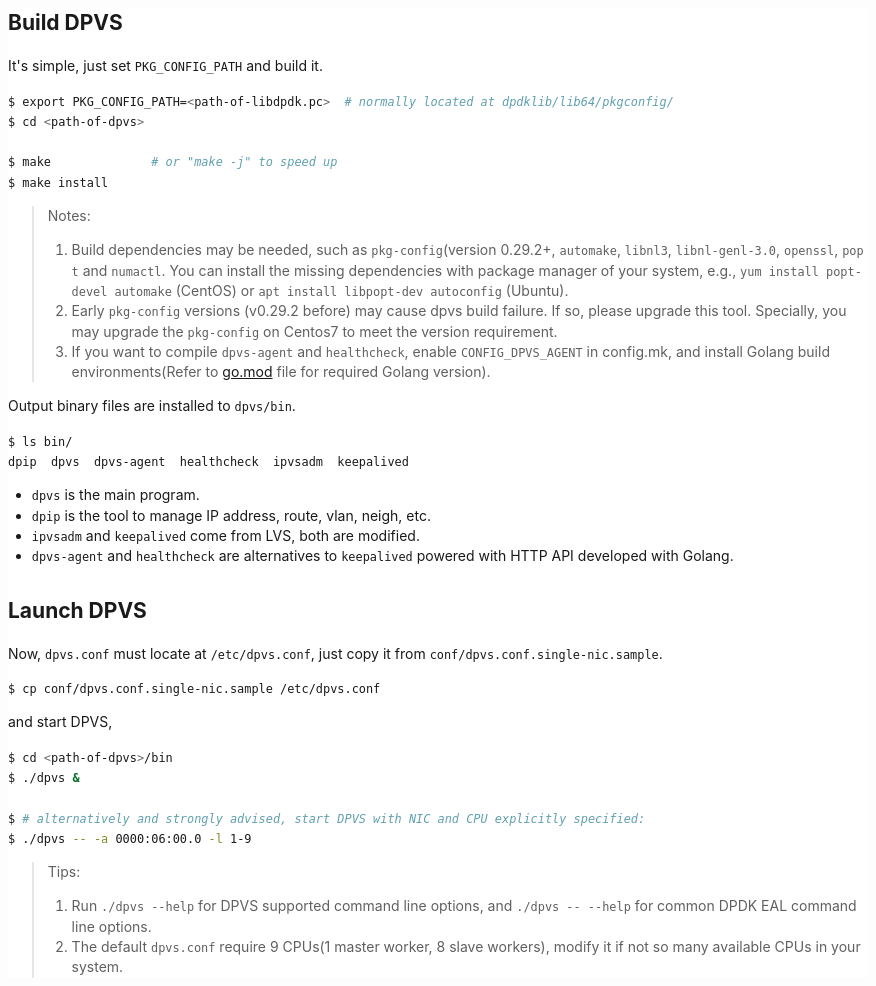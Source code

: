 ## Build DPVS

It's simple, just set `PKG_CONFIG_PATH` and build it.

```bash
$ export PKG_CONFIG_PATH=<path-of-libdpdk.pc>  # normally located at dpdklib/lib64/pkgconfig/
$ cd <path-of-dpvs>

$ make              # or "make -j" to speed up
$ make install
```
> Notes:
> 1. Build dependencies may be needed, such as `pkg-config`(version 0.29.2+, `automake`, `libnl3`, `libnl-genl-3.0`, `openssl`, `popt` and `numactl`. You can install the missing dependencies with package manager of your system, e.g., `yum install popt-devel automake` (CentOS) or `apt install libpopt-dev autoconfig` (Ubuntu).
> 2. Early `pkg-config` versions (v0.29.2 before) may cause dpvs build failure. If so, please upgrade this tool. Specially, you may upgrade the `pkg-config` on Centos7 to meet the version requirement.
> 3. If you want to compile `dpvs-agent` and `healthcheck`, enable `CONFIG_DPVS_AGENT` in config.mk, and install Golang build environments(Refer to [go.mod](tools/dpvs-agent/go.mod) file for required Golang version).

Output binary files are installed to `dpvs/bin`.

```bash
$ ls bin/
dpip  dpvs  dpvs-agent  healthcheck  ipvsadm  keepalived
```

* `dpvs` is the main program.
* `dpip` is the tool to manage IP address, route, vlan, neigh, etc.
* `ipvsadm` and `keepalived` come from LVS, both are modified.
* `dpvs-agent` and `healthcheck` are alternatives to `keepalived` powered with HTTP API developed with Golang.

## Launch DPVS

Now, `dpvs.conf` must locate at `/etc/dpvs.conf`, just copy it from `conf/dpvs.conf.single-nic.sample`.

```bash
$ cp conf/dpvs.conf.single-nic.sample /etc/dpvs.conf
```

and start DPVS,

```bash
$ cd <path-of-dpvs>/bin
$ ./dpvs &

$ # alternatively and strongly advised, start DPVS with NIC and CPU explicitly specified:
$ ./dpvs -- -a 0000:06:00.0 -l 1-9
```
> Tips:
> 1. Run `./dpvs --help` for DPVS supported command line options, and `./dpvs -- --help` for common DPDK EAL command line options.
> 2. The default `dpvs.conf` require 9 CPUs(1 master worker, 8 slave workers), modify it if not so many available CPUs in your system.
